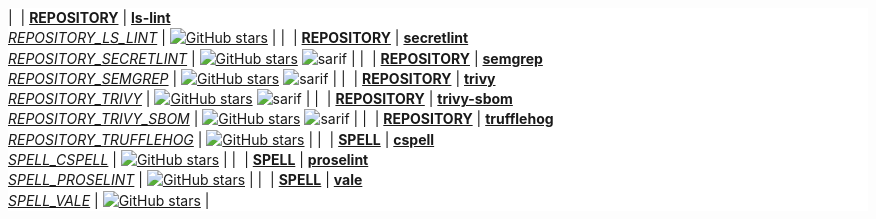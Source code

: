 |  <img src="https://github.com/oxsecurity/megalinter/raw/main/docs/assets/icons/default.ico" alt="" height="32px" class="megalinter-icon"></a>   | [**REPOSITORY**](https://megalinter.io/8.3.1/descriptors/repository/) | [**ls-lint**](https://megalinter.io/8.3.1/descriptors/repository_ls_lint/)<br/>[_REPOSITORY_LS_LINT_](https://megalinter.io/8.3.1/descriptors/repository_ls_lint/)             |                                                           [![GitHub stars](https://img.shields.io/github/stars/loeffel-io/ls-lint?cacheSeconds=3600)](https://github.com/loeffel-io/ls-lint)                                                           |
|  <img src="https://github.com/oxsecurity/megalinter/raw/main/docs/assets/icons/default.ico" alt="" height="32px" class="megalinter-icon"></a>   | [**REPOSITORY**](https://megalinter.io/8.3.1/descriptors/repository/) | [**secretlint**](https://megalinter.io/8.3.1/descriptors/repository_secretlint/)<br/>[_REPOSITORY_SECRETLINT_](https://megalinter.io/8.3.1/descriptors/repository_secretlint/) |                               [![GitHub stars](https://img.shields.io/github/stars/secretlint/secretlint?cacheSeconds=3600)](https://github.com/secretlint/secretlint) ![sarif](https://shields.io/badge/-SARIF-orange)                                |
|  <img src="https://github.com/oxsecurity/megalinter/raw/main/docs/assets/icons/default.ico" alt="" height="32px" class="megalinter-icon"></a>   | [**REPOSITORY**](https://megalinter.io/8.3.1/descriptors/repository/) | [**semgrep**](https://megalinter.io/8.3.1/descriptors/repository_semgrep/)<br/>[_REPOSITORY_SEMGREP_](https://megalinter.io/8.3.1/descriptors/repository_semgrep/)             |                                [![GitHub stars](https://img.shields.io/github/stars/returntocorp/semgrep?cacheSeconds=3600)](https://github.com/returntocorp/semgrep) ![sarif](https://shields.io/badge/-SARIF-orange)                                 |
|  <img src="https://github.com/oxsecurity/megalinter/raw/main/docs/assets/icons/default.ico" alt="" height="32px" class="megalinter-icon"></a>   | [**REPOSITORY**](https://megalinter.io/8.3.1/descriptors/repository/) | [**trivy**](https://megalinter.io/8.3.1/descriptors/repository_trivy/)<br/>[_REPOSITORY_TRIVY_](https://megalinter.io/8.3.1/descriptors/repository_trivy/)                     |                                  [![GitHub stars](https://img.shields.io/github/stars/aquasecurity/trivy?cacheSeconds=3600)](https://github.com/aquasecurity/trivy) ![sarif](https://shields.io/badge/-SARIF-orange)                                   |
|  <img src="https://github.com/oxsecurity/megalinter/raw/main/docs/assets/icons/default.ico" alt="" height="32px" class="megalinter-icon"></a>   | [**REPOSITORY**](https://megalinter.io/8.3.1/descriptors/repository/) | [**trivy-sbom**](https://megalinter.io/8.3.1/descriptors/repository_trivy_sbom/)<br/>[_REPOSITORY_TRIVY_SBOM_](https://megalinter.io/8.3.1/descriptors/repository_trivy_sbom/) |                                  [![GitHub stars](https://img.shields.io/github/stars/aquasecurity/trivy?cacheSeconds=3600)](https://github.com/aquasecurity/trivy) ![sarif](https://shields.io/badge/-SARIF-orange)                                   |
|  <img src="https://github.com/oxsecurity/megalinter/raw/main/docs/assets/icons/default.ico" alt="" height="32px" class="megalinter-icon"></a>   | [**REPOSITORY**](https://megalinter.io/8.3.1/descriptors/repository/) | [**trufflehog**](https://megalinter.io/8.3.1/descriptors/repository_trufflehog/)<br/>[_REPOSITORY_TRUFFLEHOG_](https://megalinter.io/8.3.1/descriptors/repository_trufflehog/) |                                                   [![GitHub stars](https://img.shields.io/github/stars/trufflesecurity/trufflehog?cacheSeconds=3600)](https://github.com/trufflesecurity/trufflehog)                                                   |
|   <img src="https://github.com/oxsecurity/megalinter/raw/main/docs/assets/icons/spell.ico" alt="" height="32px" class="megalinter-icon"></a>    | [**SPELL**](https://megalinter.io/8.3.1/descriptors/spell/)           | [**cspell**](https://megalinter.io/8.3.1/descriptors/spell_cspell/)<br/>[_SPELL_CSPELL_](https://megalinter.io/8.3.1/descriptors/spell_cspell/)                                |                                                    [![GitHub stars](https://img.shields.io/github/stars/streetsidesoftware/cspell?cacheSeconds=3600)](https://github.com/streetsidesoftware/cspell)                                                    |
|   <img src="https://github.com/oxsecurity/megalinter/raw/main/docs/assets/icons/spell.ico" alt="" height="32px" class="megalinter-icon"></a>    | [**SPELL**](https://megalinter.io/8.3.1/descriptors/spell/)           | [**proselint**](https://megalinter.io/8.3.1/descriptors/spell_proselint/)<br/>[_SPELL_PROSELINT_](https://megalinter.io/8.3.1/descriptors/spell_proselint/)                    |                                                           [![GitHub stars](https://img.shields.io/github/stars/amperser/proselint?cacheSeconds=3600)](https://github.com/amperser/proselint)                                                           |
|   <img src="https://github.com/oxsecurity/megalinter/raw/main/docs/assets/icons/spell.ico" alt="" height="32px" class="megalinter-icon"></a>    | [**SPELL**](https://megalinter.io/8.3.1/descriptors/spell/)           | [**vale**](https://megalinter.io/8.3.1/descriptors/spell_vale/)<br/>[_SPELL_VALE_](https://megalinter.io/8.3.1/descriptors/spell_vale/)                                        |                                                               [![GitHub stars](https://img.shields.io/github/stars/errata-ai/vale?cacheSeconds=3600)](https://github.com/errata-ai/vale)                                                               |